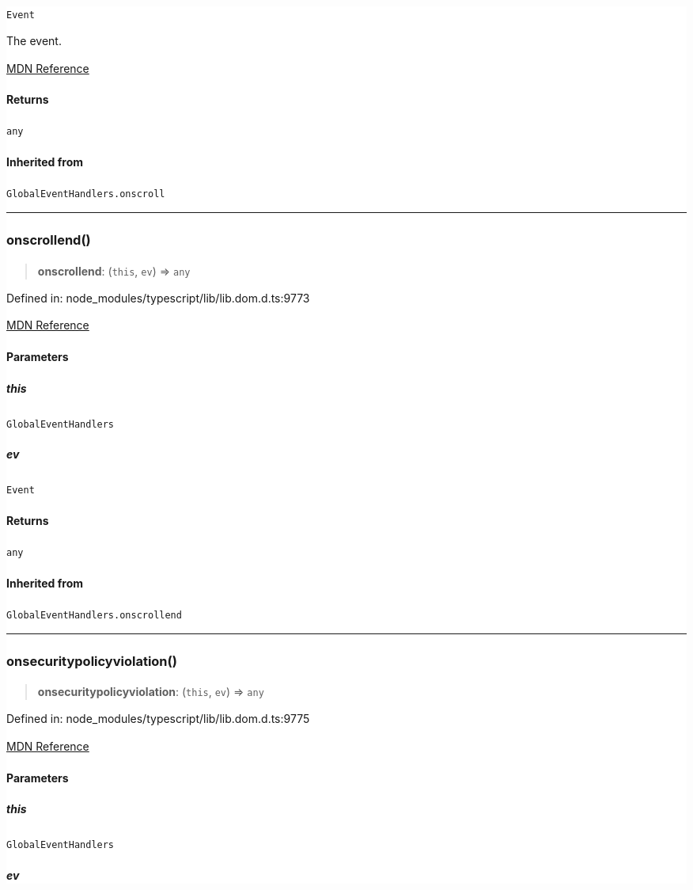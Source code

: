 `Event`

The event.

[MDN Reference](https://developer.mozilla.org/docs/Web/API/Document/scroll_event)

#### Returns

`any`

#### Inherited from

`GlobalEventHandlers.onscroll`

***

### onscrollend()

> **onscrollend**: (`this`, `ev`) => `any`

Defined in: node\_modules/typescript/lib/lib.dom.d.ts:9773

[MDN Reference](https://developer.mozilla.org/docs/Web/API/Document/scrollend_event)

#### Parameters

##### this

`GlobalEventHandlers`

##### ev

`Event`

#### Returns

`any`

#### Inherited from

`GlobalEventHandlers.onscrollend`

***

### onsecuritypolicyviolation()

> **onsecuritypolicyviolation**: (`this`, `ev`) => `any`

Defined in: node\_modules/typescript/lib/lib.dom.d.ts:9775

[MDN Reference](https://developer.mozilla.org/docs/Web/API/Document/securitypolicyviolation_event)

#### Parameters

##### this

`GlobalEventHandlers`

##### ev
